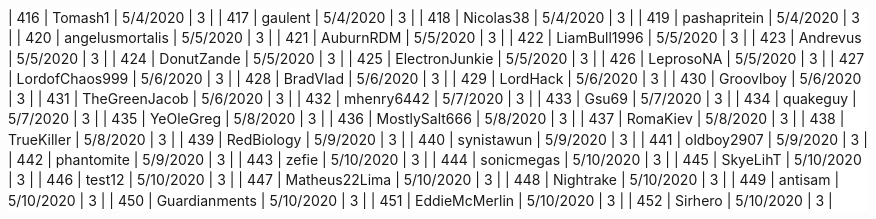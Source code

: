 | 416  | Tomash1              | 5/4/2020      | 3                |
| 417  | gaulent              | 5/4/2020      | 3                |
| 418  | Nicolas38            | 5/4/2020      | 3                |
| 419  | pashapritein         | 5/4/2020      | 3                |
| 420  | angelusmortalis      | 5/5/2020      | 3                |
| 421  | AuburnRDM            | 5/5/2020      | 3                |
| 422  | LiamBull1996         | 5/5/2020      | 3                |
| 423  | Andrevus             | 5/5/2020      | 3                |
| 424  | DonutZande           | 5/5/2020      | 3                |
| 425  | ElectronJunkie       | 5/5/2020      | 3                |
| 426  | LeprosoNA            | 5/5/2020      | 3                |
| 427  | LordofChaos999       | 5/6/2020      | 3                |
| 428  | BradVlad             | 5/6/2020      | 3                |
| 429  | LordHack             | 5/6/2020      | 3                |
| 430  | Groovlboy            | 5/6/2020      | 3                |
| 431  | TheGreenJacob        | 5/6/2020      | 3                |
| 432  | mhenry6442           | 5/7/2020      | 3                |
| 433  | Gsu69                | 5/7/2020      | 3                |
| 434  | quakeguy             | 5/7/2020      | 3                |
| 435  | YeOleGreg            | 5/8/2020      | 3                |
| 436  | MostlySalt666        | 5/8/2020      | 3                |
| 437  | RomaKiev             | 5/8/2020      | 3                |
| 438  | TrueKiller           | 5/8/2020      | 3                |
| 439  | RedBiology           | 5/9/2020      | 3                |
| 440  | synistawun           | 5/9/2020      | 3                |
| 441  | oldboy2907           | 5/9/2020      | 3                |
| 442  | phantomite           | 5/9/2020      | 3                |
| 443  | zefie                | 5/10/2020     | 3                |
| 444  | sonicmegas           | 5/10/2020     | 3                |
| 445  | SkyeLihT             | 5/10/2020     | 3                |
| 446  | test12               | 5/10/2020     | 3                |
| 447  | Matheus22Lima        | 5/10/2020     | 3                |
| 448  | Nightrake            | 5/10/2020     | 3                |
| 449  | antisam              | 5/10/2020     | 3                |
| 450  | Guardianments        | 5/10/2020     | 3                |
| 451  | EddieMcMerlin        | 5/10/2020     | 3                |
| 452  | Sirhero              | 5/10/2020     | 3                |